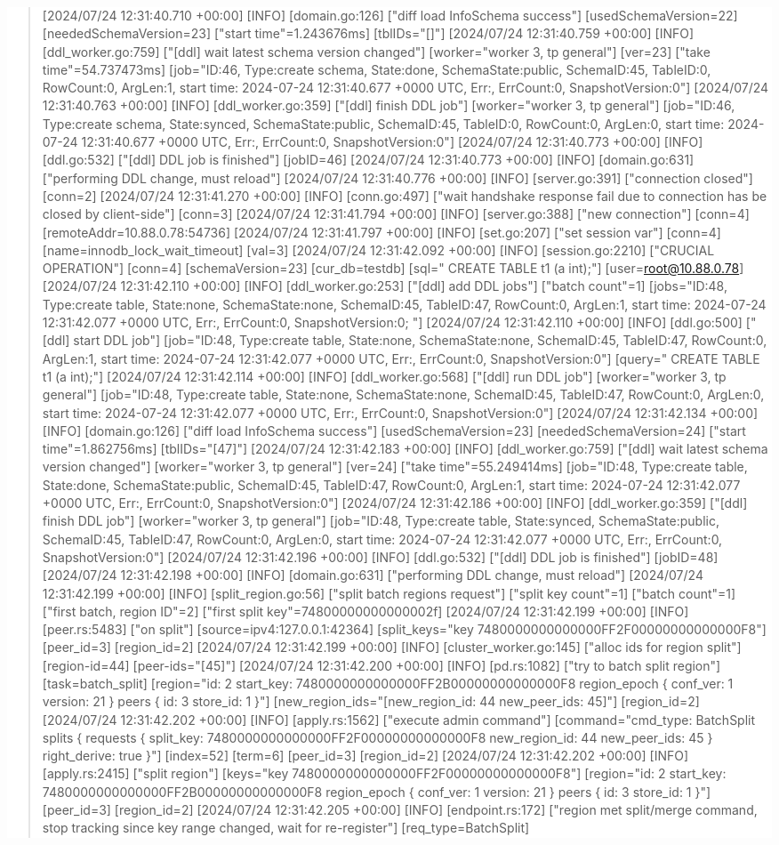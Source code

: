    > [2024/07/24 12:31:40.710 +00:00] [INFO] [domain.go:126] ["diff load InfoSchema success"] [usedSchemaVersion=22] [neededSchemaVersion=23] ["start time"=1.243676ms] [tblIDs="[]"]
   > [2024/07/24 12:31:40.759 +00:00] [INFO] [ddl_worker.go:759] ["[ddl] wait latest schema version changed"] [worker="worker 3, tp general"] [ver=23] ["take time"=54.737473ms] [job="ID:46, Type:create schema, State:done, SchemaState:public, SchemaID:45, TableID:0, RowCount:0, ArgLen:1, start time: 2024-07-24 12:31:40.677 +0000 UTC, Err:<nil>, ErrCount:0, SnapshotVersion:0"]
   > [2024/07/24 12:31:40.763 +00:00] [INFO] [ddl_worker.go:359] ["[ddl] finish DDL job"] [worker="worker 3, tp general"] [job="ID:46, Type:create schema, State:synced, SchemaState:public, SchemaID:45, TableID:0, RowCount:0, ArgLen:0, start time: 2024-07-24 12:31:40.677 +0000 UTC, Err:<nil>, ErrCount:0, SnapshotVersion:0"]
   > [2024/07/24 12:31:40.773 +00:00] [INFO] [ddl.go:532] ["[ddl] DDL job is finished"] [jobID=46]
   > [2024/07/24 12:31:40.773 +00:00] [INFO] [domain.go:631] ["performing DDL change, must reload"]
   > [2024/07/24 12:31:40.776 +00:00] [INFO] [server.go:391] ["connection closed"] [conn=2]
   > [2024/07/24 12:31:41.270 +00:00] [INFO] [conn.go:497] ["wait handshake response fail due to connection has be closed by client-side"] [conn=3]
   > [2024/07/24 12:31:41.794 +00:00] [INFO] [server.go:388] ["new connection"] [conn=4] [remoteAddr=10.88.0.78:54736]
   > [2024/07/24 12:31:41.797 +00:00] [INFO] [set.go:207] ["set session var"] [conn=4] [name=innodb_lock_wait_timeout] [val=3]
   > [2024/07/24 12:31:42.092 +00:00] [INFO] [session.go:2210] ["CRUCIAL OPERATION"] [conn=4] [schemaVersion=23] [cur_db=testdb] [sql=" CREATE TABLE t1 (a int);"] [user=root@10.88.0.78]
   > [2024/07/24 12:31:42.110 +00:00] [INFO] [ddl_worker.go:253] ["[ddl] add DDL jobs"] ["batch count"=1] [jobs="ID:48, Type:create table, State:none, SchemaState:none, SchemaID:45, TableID:47, RowCount:0, ArgLen:1, start time: 2024-07-24 12:31:42.077 +0000 UTC, Err:<nil>, ErrCount:0, SnapshotVersion:0; "]
   > [2024/07/24 12:31:42.110 +00:00] [INFO] [ddl.go:500] ["[ddl] start DDL job"] [job="ID:48, Type:create table, State:none, SchemaState:none, SchemaID:45, TableID:47, RowCount:0, ArgLen:1, start time: 2024-07-24 12:31:42.077 +0000 UTC, Err:<nil>, ErrCount:0, SnapshotVersion:0"] [query=" CREATE TABLE t1 (a int);"]
   > [2024/07/24 12:31:42.114 +00:00] [INFO] [ddl_worker.go:568] ["[ddl] run DDL job"] [worker="worker 3, tp general"] [job="ID:48, Type:create table, State:none, SchemaState:none, SchemaID:45, TableID:47, RowCount:0, ArgLen:0, start time: 2024-07-24 12:31:42.077 +0000 UTC, Err:<nil>, ErrCount:0, SnapshotVersion:0"]
   > [2024/07/24 12:31:42.134 +00:00] [INFO] [domain.go:126] ["diff load InfoSchema success"] [usedSchemaVersion=23] [neededSchemaVersion=24] ["start time"=1.862756ms] [tblIDs="[47]"]
   > [2024/07/24 12:31:42.183 +00:00] [INFO] [ddl_worker.go:759] ["[ddl] wait latest schema version changed"] [worker="worker 3, tp general"] [ver=24] ["take time"=55.249414ms] [job="ID:48, Type:create table, State:done, SchemaState:public, SchemaID:45, TableID:47, RowCount:0, ArgLen:1, start time: 2024-07-24 12:31:42.077 +0000 UTC, Err:<nil>, ErrCount:0, SnapshotVersion:0"]
   > [2024/07/24 12:31:42.186 +00:00] [INFO] [ddl_worker.go:359] ["[ddl] finish DDL job"] [worker="worker 3, tp general"] [job="ID:48, Type:create table, State:synced, SchemaState:public, SchemaID:45, TableID:47, RowCount:0, ArgLen:0, start time: 2024-07-24 12:31:42.077 +0000 UTC, Err:<nil>, ErrCount:0, SnapshotVersion:0"]
   > [2024/07/24 12:31:42.196 +00:00] [INFO] [ddl.go:532] ["[ddl] DDL job is finished"] [jobID=48]
   > [2024/07/24 12:31:42.198 +00:00] [INFO] [domain.go:631] ["performing DDL change, must reload"]
   > [2024/07/24 12:31:42.199 +00:00] [INFO] [split_region.go:56] ["split batch regions request"] ["split key count"=1] ["batch count"=1] ["first batch, region ID"=2] ["first split key"=74800000000000002f]
   > [2024/07/24 12:31:42.199 +00:00] [INFO] [peer.rs:5483] ["on split"] [source=ipv4:127.0.0.1:42364] [split_keys="key 7480000000000000FF2F00000000000000F8"] [peer_id=3] [region_id=2]
   > [2024/07/24 12:31:42.199 +00:00] [INFO] [cluster_worker.go:145] ["alloc ids for region split"] [region-id=44] [peer-ids="[45]"]
   > [2024/07/24 12:31:42.200 +00:00] [INFO] [pd.rs:1082] ["try to batch split region"] [task=batch_split] [region="id: 2 start_key: 7480000000000000FF2B00000000000000F8 region_epoch { conf_ver: 1 version: 21 } peers { id: 3 store_id: 1 }"] [new_region_ids="[new_region_id: 44 new_peer_ids: 45]"] [region_id=2]
   > [2024/07/24 12:31:42.202 +00:00] [INFO] [apply.rs:1562] ["execute admin command"] [command="cmd_type: BatchSplit splits { requests { split_key: 7480000000000000FF2F00000000000000F8 new_region_id: 44 new_peer_ids: 45 } right_derive: true }"] [index=52] [term=6] [peer_id=3] [region_id=2]
   > [2024/07/24 12:31:42.202 +00:00] [INFO] [apply.rs:2415] ["split region"] [keys="key 7480000000000000FF2F00000000000000F8"] [region="id: 2 start_key: 7480000000000000FF2B00000000000000F8 region_epoch { conf_ver: 1 version: 21 } peers { id: 3 store_id: 1 }"] [peer_id=3] [region_id=2]
   > [2024/07/24 12:31:42.205 +00:00] [INFO] [endpoint.rs:172] ["region met split/merge command, stop tracking since key range changed, wait for re-register"] [req_type=BatchSplit]